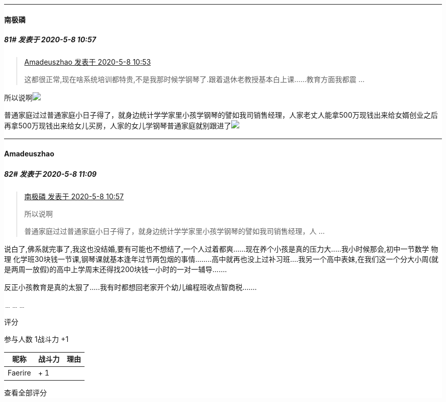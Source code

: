 


*****

####  南极磷  
##### 81#       发表于 2020-5-8 10:57



<blockquote><a href="httphttps://bbs.saraba1st.com/2b/forum.php?mod=redirect&amp;goto=findpost&amp;pid=47341454&amp;ptid=1932776" target="_blank">Amadeuszhao 发表于 2020-5-8 10:53</a>

这都很正常,现在啥系统培训都特贵,不是我那时候学钢琴了.跟着退休老教授基本白上课......教育方面我都震 ...</blockquote>
所以说啊<img src="https://static.saraba1st.com/image/smiley/face2017/068.png" referrerpolicy="no-referrer">

普通家庭过过普通家庭小日子得了，就身边统计学学家里小孩学钢琴的譬如我司销售经理，人家老丈人能拿500万现钱出来给女婿创业之后再拿500万现钱出来给女儿买房，人家的女儿学钢琴普通家庭就别跟进了<img src="https://static.saraba1st.com/image/smiley/face2017/067.png" referrerpolicy="no-referrer">







*****

####  Amadeuszhao  
##### 82#       发表于 2020-5-8 11:09



<blockquote><a href="httphttps://bbs.saraba1st.com/2b/forum.php?mod=redirect&amp;goto=findpost&amp;pid=47341507&amp;ptid=1932776" target="_blank">南极磷 发表于 2020-5-8 10:57</a>

所以说啊

普通家庭过过普通家庭小日子得了，就身边统计学学家里小孩学钢琴的譬如我司销售经理，人 ...</blockquote>
说白了,佛系就完事了,我这也没结婚,要有可能也不想结了,一个人过着都爽......现在养个小孩是真的压力大.....我小时候那会,初中一节数学 物理 化学班30块钱一节课,钢琴课就基本逢年过节两包烟的事情........高中就再也没上过补习班....我另一个高中表妹,在我们这一个分大小周(就是两周一放假)的高中上学周末还得找200块钱一小时的一对一辅导.......

反正小孩教育是真的太狠了.....我有时都想回老家开个幼儿编程班收点智商税.......



﹍﹍﹍

评分





 参与人数 1战斗力 +1

|昵称|战斗力|理由|
|----|---|---|
| Faerire| + 1||



查看全部评分



